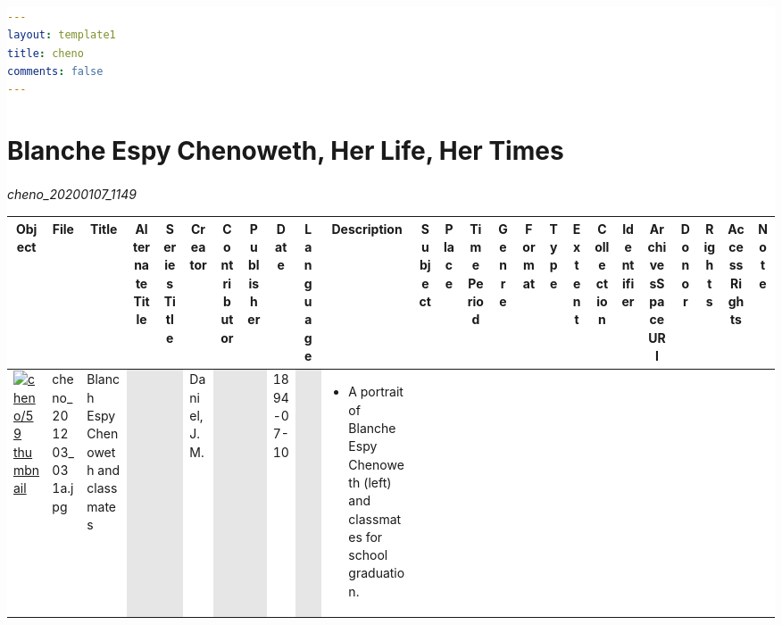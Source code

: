 ```yaml
---
layout: template1
title: cheno
comments: false
---
```


# Blanche Espy Chenoweth, Her Life, Her Times
_cheno_20200107_1149_

<table class="floating-header">
  <thead>
    <tr>
      <th>Object</th>
      <th>File</th>
      <th>Title</th>
      <th>Alternate Title</th>
      <th>Series Title</th>
      <th>Creator</th>
      <th>Contributor</th>
      <th>Publisher</th>
      <th>Date</th>
      <th>Language</th>
      <th>Description</th>
      <th>Subject</th>
      <th>Place</th>
      <th>Time Period</th>
      <th>Genre</th>
      <th>Format</th>
      <th>Type</th>
      <th>Extent</th>
      <th>Collection</th>
      <th>Identifier</th>
      <th>ArchivesSpace URI</th>
      <th>Donor</th>
      <th>Rights</th>
      <th>Access Rights</th>
      <th>Note</th>
    </tr>
  </thead>
  <tbody>
    <tr>
      <td>
        <a href="http://digital.lib.uh.edu/collection/cheno/item/59">
          <img src="http://digital.lib.uh.edu/contentdm/image/thumbnail/cheno/59" alt="cheno/59 thumbnail"/>
        </a>
      </td>
      <td>cheno_201203_031a.jpg</td>
      <td>Blanch Espy Chenoweth and classmates</td>
      <td style="background-color: #e6e6e6"/>
      <td style="background-color: #e6e6e6"/>
      <td>Daniel, J. M.</td>
      <td style="background-color: #e6e6e6"/>
      <td style="background-color: #e6e6e6"/>
      <td>1894-07-10</td>
      <td style="background-color: #e6e6e6"/>
      <td>
        <ul>
          <li>A portrait of Blanche Espy Chenoweth (left) and classmates for school graduation.</li>